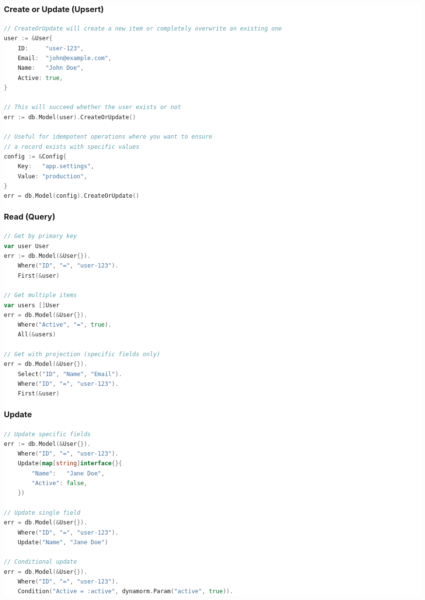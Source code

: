 ### Create or Update (Upsert)

```go
// CreateOrUpdate will create a new item or completely overwrite an existing one
user := &User{
    ID:     "user-123",
    Email:  "john@example.com",
    Name:   "John Doe",
    Active: true,
}

// This will succeed whether the user exists or not
err := db.Model(user).CreateOrUpdate()

// Useful for idempotent operations where you want to ensure
// a record exists with specific values
config := &Config{
    Key:   "app.settings",
    Value: "production",
}
err = db.Model(config).CreateOrUpdate()
```

### Read (Query)

```go
// Get by primary key
var user User
err := db.Model(&User{}).
    Where("ID", "=", "user-123").
    First(&user)

// Get multiple items
var users []User
err = db.Model(&User{}).
    Where("Active", "=", true).
    All(&users)

// Get with projection (specific fields only)
err = db.Model(&User{}).
    Select("ID", "Name", "Email").
    Where("ID", "=", "user-123").
    First(&user)
```

### Update

```go
// Update specific fields
err := db.Model(&User{}).
    Where("ID", "=", "user-123").
    Update(map[string]interface{}{
        "Name":   "Jane Doe",
        "Active": false,
    })

// Update single field
err = db.Model(&User{}).
    Where("ID", "=", "user-123").
    Update("Name", "Jane Doe")

// Conditional update
err = db.Model(&User{}).
    Where("ID", "=", "user-123").
    Condition("Active = :active", dynamorm.Param("active", true)).
```